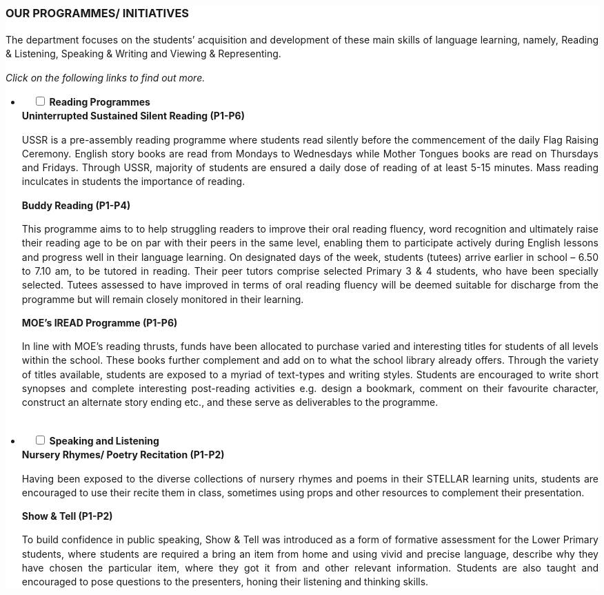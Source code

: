 

### OUR PROGRAMMES/ INITIATIVES

<p style="text-align:justify">The department focuses on the students’ acquisition and development of these main skills of language learning, namely, Reading &amp; Listening, Speaking &amp; Writing and Viewing &amp; Representing.</p>

_Click on the following links to find out more._

<ul class="jekyllcodex_accordion">
<li>  
&nbsp;&nbsp;&nbsp;&nbsp;<input id="accordion1" type="checkbox">  
	<label for="accordion1"><b>Reading Programmes</b></label>  
&nbsp;&nbsp;&nbsp;&nbsp;<div>  
<b>Uninterrupted Sustained Silent Reading (P1-P6)</b><br>  
<p style="text-align:justify">USSR is a pre-assembly reading programme where students read silently before the commencement of the daily Flag Raising Ceremony. English story books are read from Mondays to Wednesdays while Mother Tongues books are read on Thursdays and Fridays. Through USSR, majority of students are ensured a daily dose of reading of at least 5-15 minutes. Mass reading inculcates in students the importance of reading.</p>


<b>Buddy Reading (P1-P4)</b><br>
<p style="text-align:justify">This programme aims to to help struggling readers to improve their oral reading fluency, word recognition and ultimately raise their reading age to be on par with their peers in the same level, enabling them to participate actively during English lessons and progress well in their language learning. On designated days of the week, students (tutees) arrive earlier in school – 6.50 to 7.10 am, to be tutored in reading. Their peer tutors comprise selected Primary 3 &amp; 4 students, who have been specially selected. Tutees assessed to have improved in terms of oral reading fluency will be deemed suitable for discharge from the programme but will remain closely monitored in their learning.</p>
			

<b>MOE’s IREAD Programme (P1-P6)</b><br>
<p style="text-align:justify">In line with MOE’s reading thrusts, funds have been allocated to purchase varied and interesting titles for students of all levels within the school. These books further complement and add on to what the school library already offers. Through the variety of titles available, students are exposed to a myriad of text-types and writing styles. Students are encouraged to write short synopses and complete interesting post-reading activities e.g. design a bookmark, comment on their favourite character, construct an alternate story ending etc., and these serve as deliverables to the programme.</p>
&nbsp;&nbsp;&nbsp;&nbsp;</div>  
</li>

<li>  
&nbsp;&nbsp;&nbsp;&nbsp;<input id="accordion2" type="checkbox">  
<label for="accordion2"><b>Speaking and Listening</b></label>  
&nbsp;&nbsp;&nbsp;&nbsp;<div>  
<b>Nursery Rhymes/ Poetry Recitation (P1-P2)</b><br>  
<p style="text-align:justify">Having been exposed to the diverse collections of nursery rhymes and poems in their STELLAR learning units, students are encouraged to use their recite them in class, sometimes using props and other resources to complement their presentation.</p>

<b>Show &amp; Tell (P1-P2)</b><br>
<p style="text-align:justify">To build confidence in public speaking, Show &amp; Tell was introduced as a form of formative assessment for the Lower Primary students, where students are required a bring an item from home and using vivid and precise language, describe why they have chosen the particular item, where they got it from and other relevant information. Students are also taught and encouraged to pose questions to the presenters, honing their listening and thinking skills.</p>